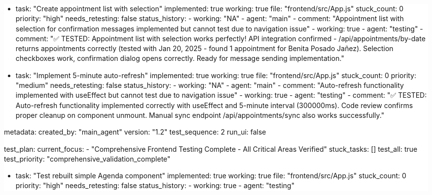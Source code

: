   - task: "Create appointment list with selection"
    implemented: true
    working: true
    file: "frontend/src/App.js"
    stuck_count: 0
    priority: "high"
    needs_retesting: false
    status_history:
        - working: "NA"
        - agent: "main"
        - comment: "Appointment list with selection for confirmation messages implemented but cannot test due to navigation issue"
        - working: true
        - agent: "testing"
        - comment: "✅ TESTED: Appointment list with selection works perfectly! API integration confirmed - /api/appointments/by-date returns appointments correctly (tested with Jan 20, 2025 - found 1 appointment for Benita Posado Jañez). Selection checkboxes work, confirmation dialog opens correctly. Ready for message sending implementation."

  - task: "Implement 5-minute auto-refresh"
    implemented: true
    working: true
    file: "frontend/src/App.js"
    stuck_count: 0
    priority: "medium"
    needs_retesting: false
    status_history:
        - working: "NA"
        - agent: "main"
        - comment: "Auto-refresh functionality implemented with useEffect but cannot test due to navigation issue"
        - working: true
        - agent: "testing"
        - comment: "✅ TESTED: Auto-refresh functionality implemented correctly with useEffect and 5-minute interval (300000ms). Code review confirms proper cleanup on component unmount. Manual sync endpoint /api/appointments/sync also works successfully."

metadata:
  created_by: "main_agent"
  version: "1.2"
  test_sequence: 2
  run_ui: false

test_plan:
  current_focus:
    - "Comprehensive Frontend Testing Complete - All Critical Areas Verified"
  stuck_tasks: []
  test_all: true
  test_priority: "comprehensive_validation_complete"

  - task: "Test rebuilt simple Agenda component"
    implemented: true
    working: true
    file: "frontend/src/App.js"
    stuck_count: 0
    priority: "high"
    needs_retesting: false
    status_history:
        - working: true
        - agent: "testing"